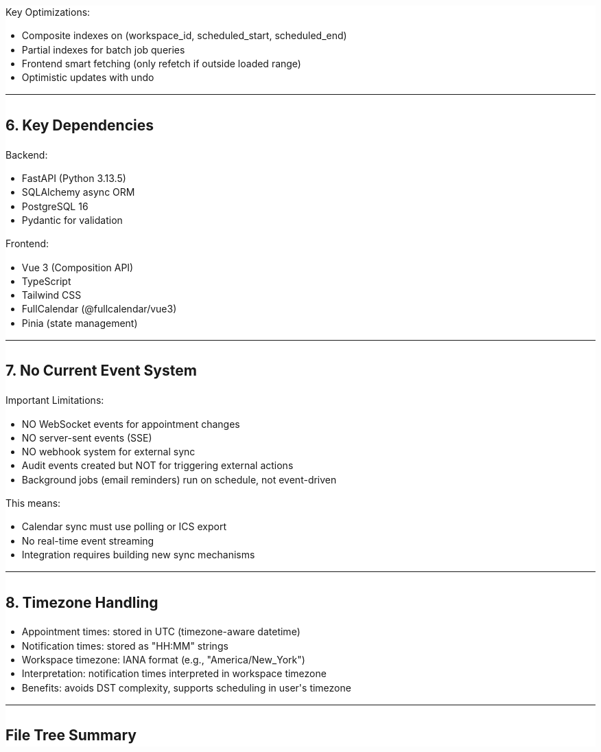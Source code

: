 Key Optimizations:
- Composite indexes on (workspace_id, scheduled_start, scheduled_end)
- Partial indexes for batch job queries
- Frontend smart fetching (only refetch if outside loaded range)
- Optimistic updates with undo

---

## 6. Key Dependencies

Backend:
- FastAPI (Python 3.13.5)
- SQLAlchemy async ORM
- PostgreSQL 16
- Pydantic for validation

Frontend:
- Vue 3 (Composition API)
- TypeScript
- Tailwind CSS
- FullCalendar (@fullcalendar/vue3)
- Pinia (state management)

---

## 7. No Current Event System

Important Limitations:
- NO WebSocket events for appointment changes
- NO server-sent events (SSE)
- NO webhook system for external sync
- Audit events created but NOT for triggering external actions
- Background jobs (email reminders) run on schedule, not event-driven

This means:
- Calendar sync must use polling or ICS export
- No real-time event streaming
- Integration requires building new sync mechanisms

---

## 8. Timezone Handling

- Appointment times: stored in UTC (timezone-aware datetime)
- Notification times: stored as "HH:MM" strings
- Workspace timezone: IANA format (e.g., "America/New_York")
- Interpretation: notification times interpreted in workspace timezone
- Benefits: avoids DST complexity, supports scheduling in user's timezone

---

## File Tree Summary
